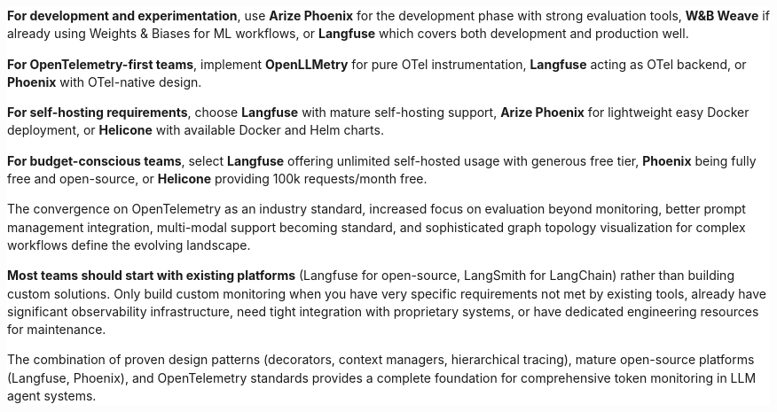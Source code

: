 **For development and experimentation**, use **Arize Phoenix** for the development phase with strong evaluation tools, **W&B Weave** if already using Weights & Biases for ML workflows, or **Langfuse** which covers both development and production well.

**For OpenTelemetry-first teams**, implement **OpenLLMetry** for pure OTel instrumentation, **Langfuse** acting as OTel backend, or **Phoenix** with OTel-native design.

**For self-hosting requirements**, choose **Langfuse** with mature self-hosting support, **Arize Phoenix** for lightweight easy Docker deployment, or **Helicone** with available Docker and Helm charts.

**For budget-conscious teams**, select **Langfuse** offering unlimited self-hosted usage with generous free tier, **Phoenix** being fully free and open-source, or **Helicone** providing 100k requests/month free.

The convergence on OpenTelemetry as an industry standard, increased focus on evaluation beyond monitoring, better prompt management integration, multi-modal support becoming standard, and sophisticated graph topology visualization for complex workflows define the evolving landscape.

**Most teams should start with existing platforms** (Langfuse for open-source, LangSmith for LangChain) rather than building custom solutions. Only build custom monitoring when you have very specific requirements not met by existing tools, already have significant observability infrastructure, need tight integration with proprietary systems, or have dedicated engineering resources for maintenance.

The combination of proven design patterns (decorators, context managers, hierarchical tracing), mature open-source platforms (Langfuse, Phoenix), and OpenTelemetry standards provides a complete foundation for comprehensive token monitoring in LLM agent systems.